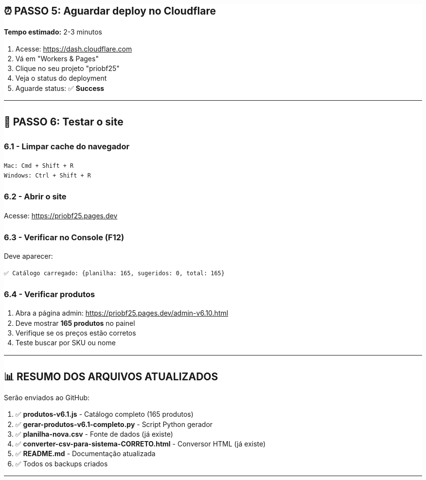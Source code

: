
## ⏰ PASSO 5: Aguardar deploy no Cloudflare

**Tempo estimado:** 2-3 minutos

1. Acesse: https://dash.cloudflare.com
2. Vá em "Workers & Pages"
3. Clique no seu projeto "priobf25"
4. Veja o status do deployment
5. Aguarde status: ✅ **Success**

---

## 🧪 PASSO 6: Testar o site

### 6.1 - Limpar cache do navegador

```
Mac: Cmd + Shift + R
Windows: Ctrl + Shift + R
```

### 6.2 - Abrir o site

Acesse: https://priobf25.pages.dev

### 6.3 - Verificar no Console (F12)

Deve aparecer:
```
✅ Catálogo carregado: {planilha: 165, sugeridos: 0, total: 165}
```

### 6.4 - Verificar produtos

1. Abra a página admin: https://priobf25.pages.dev/admin-v6.10.html
2. Deve mostrar **165 produtos** no painel
3. Verifique se os preços estão corretos
4. Teste buscar por SKU ou nome

---

## 📊 RESUMO DOS ARQUIVOS ATUALIZADOS

Serão enviados ao GitHub:

1. ✅ **produtos-v6.1.js** - Catálogo completo (165 produtos)
2. ✅ **gerar-produtos-v6.1-completo.py** - Script Python gerador
3. ✅ **planilha-nova.csv** - Fonte de dados (já existe)
4. ✅ **converter-csv-para-sistema-CORRETO.html** - Conversor HTML (já existe)
5. ✅ **README.md** - Documentação atualizada
6. ✅ Todos os backups criados

---